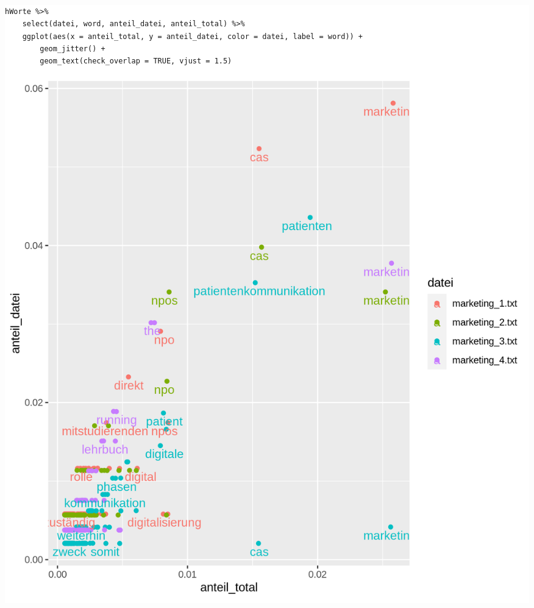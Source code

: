 ```
hWorte %>%
    select(datei, word, anteil_datei, anteil_total) %>% 
    ggplot(aes(x = anteil_total, y = anteil_datei, color = datei, label = word)) +
        geom_jitter() + 
        geom_text(check_overlap = TRUE, vjust = 1.5)
```
 
[![Gegenüberstellung der relativen Häufigkeiten](https://github.com/dxiai/statistik/raw/main/bilder/text_analyse/wort_vergleich_punkte.png)](https://github.com/dxiai/statistik/raw/main/bilder/text_analyse/wort_vergleich_punkte.png)
